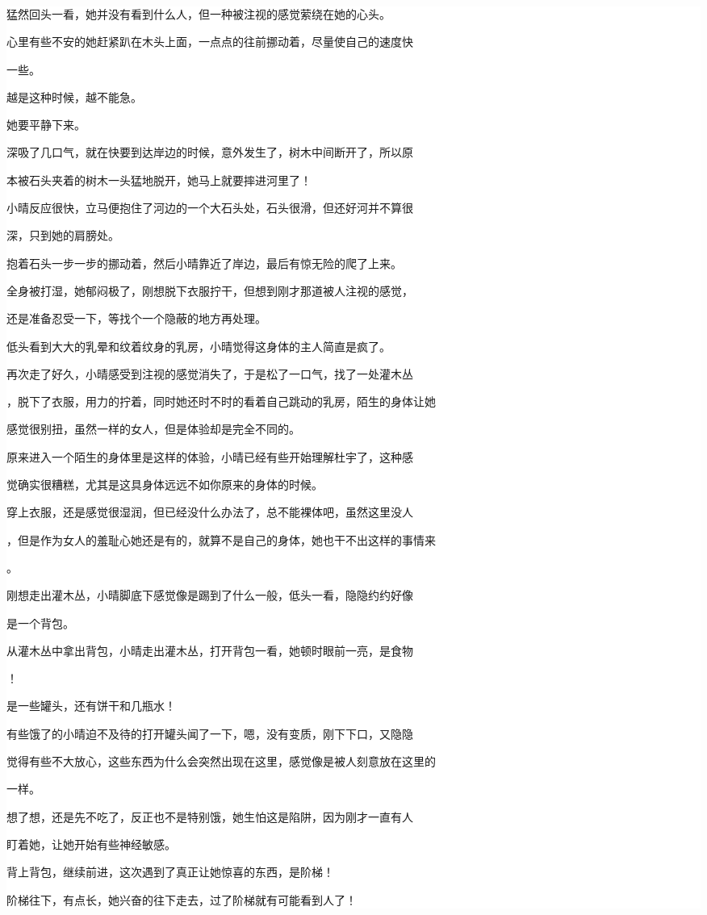 猛然回头一看，她并没有看到什么人，但一种被注视的感觉萦绕在她的心头。

心里有些不安的她赶紧趴在木头上面，一点点的往前挪动着，尽量使自己的速度快

一些。

越是这种时候，越不能急。

她要平静下来。

深吸了几口气，就在快要到达岸边的时候，意外发生了，树木中间断开了，所以原

本被石头夹着的树木一头猛地脱开，她马上就要摔进河里了！

小晴反应很快，立马便抱住了河边的一个大石头处，石头很滑，但还好河并不算很

深，只到她的肩膀处。

抱着石头一步一步的挪动着，然后小晴靠近了岸边，最后有惊无险的爬了上来。

全身被打湿，她郁闷极了，刚想脱下衣服拧干，但想到刚才那道被人注视的感觉，

还是准备忍受一下，等找个一个隐蔽的地方再处理。

低头看到大大的乳晕和纹着纹身的乳房，小晴觉得这身体的主人简直是疯了。

再次走了好久，小晴感受到注视的感觉消失了，于是松了一口气，找了一处灌木丛

，脱下了衣服，用力的拧着，同时她还时不时的看着自己跳动的乳房，陌生的身体让她

感觉很别扭，虽然一样的女人，但是体验却是完全不同的。

原来进入一个陌生的身体里是这样的体验，小晴已经有些开始理解杜宇了，这种感

觉确实很糟糕，尤其是这具身体远远不如你原来的身体的时候。

穿上衣服，还是感觉很湿润，但已经没什么办法了，总不能裸体吧，虽然这里没人

，但是作为女人的羞耻心她还是有的，就算不是自己的身体，她也干不出这样的事情来

。

刚想走出灌木丛，小晴脚底下感觉像是踢到了什么一般，低头一看，隐隐约约好像

是一个背包。

从灌木丛中拿出背包，小晴走出灌木丛，打开背包一看，她顿时眼前一亮，是食物

！

是一些罐头，还有饼干和几瓶水！

有些饿了的小晴迫不及待的打开罐头闻了一下，嗯，没有变质，刚下下口，又隐隐

觉得有些不大放心，这些东西为什么会突然出现在这里，感觉像是被人刻意放在这里的

一样。

想了想，还是先不吃了，反正也不是特别饿，她生怕这是陷阱，因为刚才一直有人

盯着她，让她开始有些神经敏感。

背上背包，继续前进，这次遇到了真正让她惊喜的东西，是阶梯！

阶梯往下，有点长，她兴奋的往下走去，过了阶梯就有可能看到人了！
